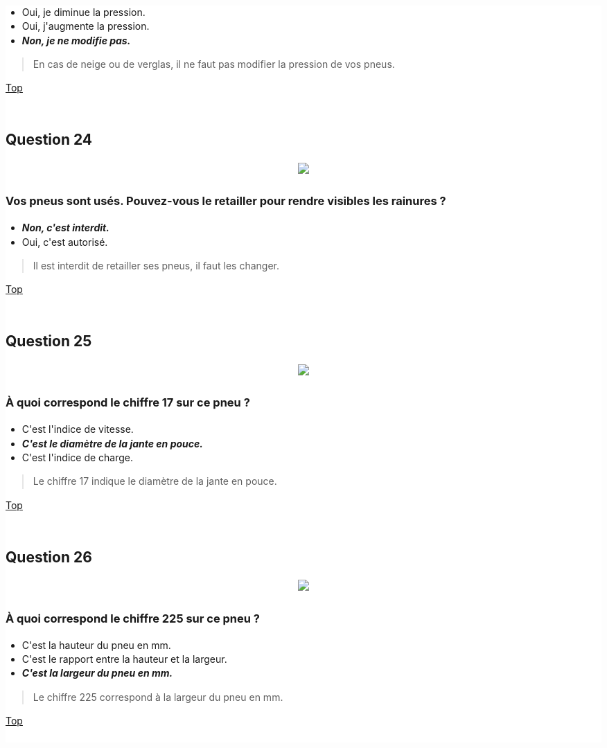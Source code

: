- Oui, je diminue la pression.
- Oui, j'augmente la pression.
- ***Non, je ne modifie pas.***

> En cas de neige ou de verglas, il ne faut pas modifier la pression de vos pneus.

[Top](02%20-%20Les%20pneus.md)<br /><br />

## Question 24

<center><img src="https://storage.googleapis.com/le-permis-belge-cdn/questionnaires/832df74d-9222-465e-9b50-9303824bb04d/4834ee1f-63a6-42e1-8d02-fbd4dcd8398d/question.jpg" style="margin: auto auto; max-height: 400px;"></center>

### Vos pneus sont usés. Pouvez-vous le retailler pour rendre visibles les rainures ?

- ***Non, c'est interdit.***
- Oui, c'est autorisé.

> Il est interdit de retailler ses pneus, il faut les changer.

[Top](02%20-%20Les%20pneus.md)<br /><br />

## Question 25

<center><img src="https://storage.googleapis.com/le-permis-belge-cdn/questionnaires/832df74d-9222-465e-9b50-9303824bb04d/6d7c1321-c5cc-412b-97c3-73f49a98d5ce/question.jpg" style="margin: auto auto; max-height: 400px;"></center>

### À quoi correspond le chiffre 17 sur ce pneu ?

- C'est l'indice de vitesse.
- ***C'est le diamètre de la jante en pouce.***
- C'est l'indice de charge.

> Le chiffre 17 indique le diamètre de la jante en pouce.

[Top](02%20-%20Les%20pneus.md)<br /><br />

## Question 26

<center><img src="https://storage.googleapis.com/le-permis-belge-cdn/questionnaires/832df74d-9222-465e-9b50-9303824bb04d/f0dc992f-1553-4c74-9403-0dbb5917d5a3/question.jpg" style="margin: auto auto; max-height: 400px;"></center>

### À quoi correspond le chiffre 225 sur ce pneu ?

- C'est la hauteur du pneu en mm.
- C'est le rapport entre la hauteur et la largeur.
- ***C'est la largeur du pneu en mm.***

> Le chiffre 225 correspond à la largeur du pneu en mm.

[Top](02%20-%20Les%20pneus.md)<br /><br />